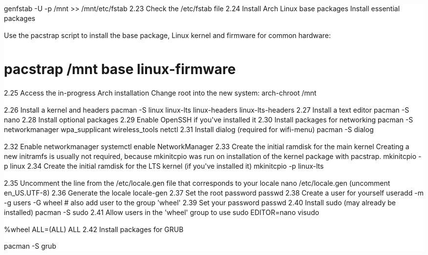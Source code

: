  genfstab -U -p /mnt >> /mnt/etc/fstab
2.23 Check the /etc/fstab file
2.24 Install Arch Linux base packages
Install essential packages

Use the pacstrap script to install the base package, Linux kernel and firmware for common hardware:

# pacstrap /mnt base linux-firmware

2.25 Access the in-progress Arch installation
Change root into the new system: 
arch-chroot /mnt

2.26 Install a kernel and headers
pacman -S linux linux-lts linux-headers linux-lts-headers
2.27 Install a text editor
 pacman -S nano
2.28 Install optional packages
2.29 Enable OpenSSH if you've installed it
2.30 Install packages for networking
 pacman -S networkmanager wpa_supplicant wireless_tools netctl
2.31 Install dialog (required for wifi-menu)
 pacman -S dialog

2.32 Enable networkmanager
 systemctl enable NetworkManager
2.33 Create the initial ramdisk for the main kernel
Creating a new initramfs is usually not required, because mkinitcpio was run on installation of the kernel package with pacstrap. 
mkinitcpio -p linux
2.34 Create the initial ramdisk for the LTS kernel (if you've installed it)
mkinitcpio -p linux-lts

2.35 Uncomment the line from the /etc/locale.gen file that corresponds to your locale
 nano /etc/locale.gen (uncomment en_US.UTF-8)
2.36 Generate the locale
 locale-gen
2.37 Set the root password
 passwd
2.38 Create a user for yourself
 useradd -m -g users -G wheel <username> # also add user to the group 'wheel'
2.39 Set your password
 passwd <username>
2.40 Install sudo (may already be installed)
 pacman -S sudo
2.41 Allow users in the 'wheel' group to use sudo
 EDITOR=nano visudo

 %wheel ALL=(ALL) ALL
2.42 Install packages for GRUB

 pacman -S grub 
